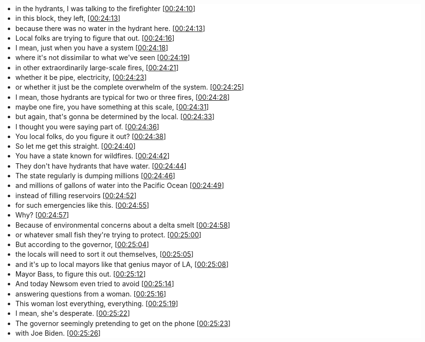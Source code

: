 *  in the hydrants, I was talking to the firefighter [[00:24:10](https://www.youtube.com/watch?v=Om52WuiRgyI&t=1450.8s)]
*  in this block, they left, [[00:24:13](https://www.youtube.com/watch?v=Om52WuiRgyI&t=1453.0s)]
*  because there was no water in the hydrant here. [[00:24:13](https://www.youtube.com/watch?v=Om52WuiRgyI&t=1453.84s)]
*  Local folks are trying to figure that out. [[00:24:16](https://www.youtube.com/watch?v=Om52WuiRgyI&t=1456.1599999999999s)]
*  I mean, just when you have a system [[00:24:18](https://www.youtube.com/watch?v=Om52WuiRgyI&t=1458.0s)]
*  where it's not dissimilar to what we've seen [[00:24:19](https://www.youtube.com/watch?v=Om52WuiRgyI&t=1459.76s)]
*  in other extraordinarily large-scale fires, [[00:24:21](https://www.youtube.com/watch?v=Om52WuiRgyI&t=1461.2399999999998s)]
*  whether it be pipe, electricity, [[00:24:23](https://www.youtube.com/watch?v=Om52WuiRgyI&t=1463.7199999999998s)]
*  or whether it just be the complete overwhelm of the system. [[00:24:25](https://www.youtube.com/watch?v=Om52WuiRgyI&t=1465.76s)]
*  I mean, those hydrants are typical for two or three fires, [[00:24:28](https://www.youtube.com/watch?v=Om52WuiRgyI&t=1468.9199999999998s)]
*  maybe one fire, you have something at this scale, [[00:24:31](https://www.youtube.com/watch?v=Om52WuiRgyI&t=1471.7199999999998s)]
*  but again, that's gonna be determined by the local. [[00:24:33](https://www.youtube.com/watch?v=Om52WuiRgyI&t=1473.9199999999998s)]
*  I thought you were saying part of. [[00:24:36](https://www.youtube.com/watch?v=Om52WuiRgyI&t=1476.1999999999998s)]
*  You local folks, do you figure it out? [[00:24:38](https://www.youtube.com/watch?v=Om52WuiRgyI&t=1478.28s)]
*  So let me get this straight. [[00:24:40](https://www.youtube.com/watch?v=Om52WuiRgyI&t=1480.82s)]
*  You have a state known for wildfires. [[00:24:42](https://www.youtube.com/watch?v=Om52WuiRgyI&t=1482.1399999999999s)]
*  They don't have hydrants that have water. [[00:24:44](https://www.youtube.com/watch?v=Om52WuiRgyI&t=1484.46s)]
*  The state regularly is dumping millions [[00:24:46](https://www.youtube.com/watch?v=Om52WuiRgyI&t=1486.78s)]
*  and millions of gallons of water into the Pacific Ocean [[00:24:49](https://www.youtube.com/watch?v=Om52WuiRgyI&t=1489.06s)]
*  instead of filling reservoirs [[00:24:52](https://www.youtube.com/watch?v=Om52WuiRgyI&t=1492.7s)]
*  for such emergencies like this. [[00:24:55](https://www.youtube.com/watch?v=Om52WuiRgyI&t=1495.1s)]
*  Why? [[00:24:57](https://www.youtube.com/watch?v=Om52WuiRgyI&t=1497.34s)]
*  Because of environmental concerns about a delta smelt [[00:24:58](https://www.youtube.com/watch?v=Om52WuiRgyI&t=1498.1599999999999s)]
*  or whatever small fish they're trying to protect. [[00:25:00](https://www.youtube.com/watch?v=Om52WuiRgyI&t=1500.78s)]
*  But according to the governor, [[00:25:04](https://www.youtube.com/watch?v=Om52WuiRgyI&t=1504.46s)]
*  the locals will need to sort it out themselves, [[00:25:05](https://www.youtube.com/watch?v=Om52WuiRgyI&t=1505.8999999999999s)]
*  and it's up to local mayors like that genius mayor of LA, [[00:25:08](https://www.youtube.com/watch?v=Om52WuiRgyI&t=1508.9s)]
*  Mayor Bass, to figure this out. [[00:25:12](https://www.youtube.com/watch?v=Om52WuiRgyI&t=1512.8600000000001s)]
*  And today Newsom even tried to avoid [[00:25:14](https://www.youtube.com/watch?v=Om52WuiRgyI&t=1514.8600000000001s)]
*  answering questions from a woman. [[00:25:16](https://www.youtube.com/watch?v=Om52WuiRgyI&t=1516.94s)]
*  This woman lost everything, everything. [[00:25:19](https://www.youtube.com/watch?v=Om52WuiRgyI&t=1519.0600000000002s)]
*  I mean, she's desperate. [[00:25:22](https://www.youtube.com/watch?v=Om52WuiRgyI&t=1522.02s)]
*  The governor seemingly pretending to get on the phone [[00:25:23](https://www.youtube.com/watch?v=Om52WuiRgyI&t=1523.5800000000002s)]
*  with Joe Biden. [[00:25:26](https://www.youtube.com/watch?v=Om52WuiRgyI&t=1526.5s)]